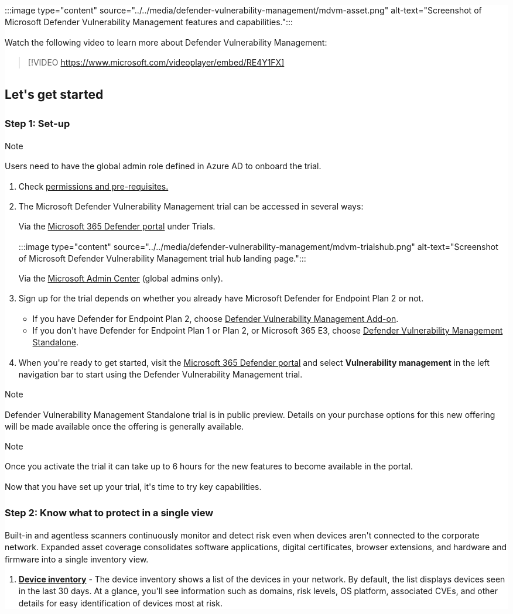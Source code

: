 :::image type="content" source="../../media/defender-vulnerability-management/mdvm-asset.png" alt-text="Screenshot of Microsoft Defender Vulnerability Management features and capabilities.":::

Watch the following video to learn more about Defender Vulnerability Management:

> [!VIDEO https://www.microsoft.com/videoplayer/embed/RE4Y1FX]

## Let's get started

### Step 1: Set-up

> [!NOTE]
> Users need to have the global admin role defined in Azure AD to onboard the trial.

1. Check [permissions and pre-requisites.](tvm-prerequisites.md)
2. The Microsoft Defender Vulnerability Management trial can be accessed in several ways:

   Via the [Microsoft 365 Defender portal](https://security.microsoft.com) under Trials.

    :::image type="content" source="../../media/defender-vulnerability-management/mdvm-trialshub.png" alt-text="Screenshot of Microsoft Defender Vulnerability Management trial hub landing page.":::

   Via the [Microsoft Admin Center](https://admin.microsoft.com/#/catalog) (global admins only).

3. Sign up for the trial depends on whether you already have Microsoft Defender for Endpoint Plan 2 or not.
    - If you have Defender for Endpoint Plan 2, choose [Defender Vulnerability Management Add-on](/microsoft-365/security/defender-vulnerability-management/get-defender-vulnerability-management#try-the-defender-vulnerability-management-add-on-public-preview-trial-for-defender-for-endpoint-plan-2-customers).
    - If you don't have Defender for Endpoint Plan 1 or Plan 2, or Microsoft 365 E3, choose [Defender Vulnerability Management Standalone](/microsoft-365/security/defender-vulnerability-management/get-defender-vulnerability-management#try-defender-vulnerability-management-standalone).
4. When you're ready to get started, visit the [Microsoft 365 Defender portal](https://security.microsoft.com) and select **Vulnerability management** in the left navigation bar to start using the Defender Vulnerability Management trial.

> [!NOTE]
> Defender Vulnerability Management Standalone trial is in public preview. Details on your purchase options for this new offering will be made available once the offering is generally available.

> [!NOTE]
> Once you activate the trial it can take up to 6 hours for the new features to become available in the portal.

Now that you have set up your trial, it's time to try key capabilities.

### Step 2: Know what to protect in a single view

Built-in and agentless scanners continuously monitor and detect risk even when devices aren't connected to the corporate network. Expanded asset coverage consolidates software applications, digital certificates, browser extensions, and hardware and firmware into a single inventory view.

1. [**Device inventory**](../defender-endpoint/machines-view-overview.md) - The device inventory shows a list of the devices in your network. By default, the list displays devices seen in the last 30 days. At a glance, you'll see information such as domains, risk levels, OS platform, associated CVEs, and other details for easy identification of devices most at risk.
